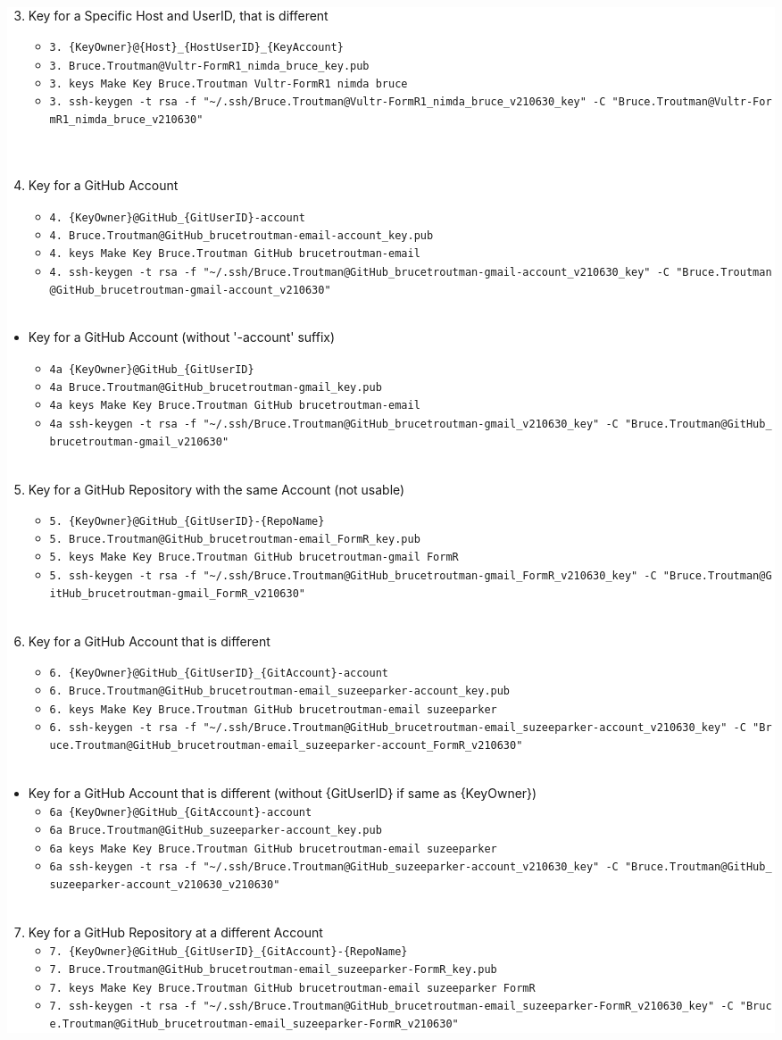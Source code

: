  3. Key for a Specific Host and UserID, that is different
    - `3. {KeyOwner}@{Host}_{HostUserID}_{KeyAccount}           `
    - `3. Bruce.Troutman@Vultr-FormR1_nimda_bruce_key.pub       `
    - `3. keys Make Key Bruce.Troutman Vultr-FormR1 nimda bruce `
    - `3. ssh-keygen -t rsa -f "~/.ssh/Bruce.Troutman@Vultr-FormR1_nimda_bruce_v210630_key" -C "Bruce.Troutman@Vultr-FormR1_nimda_bruce_v210630"`
    <br>
    <br>

 4. Key for a GitHub Account
    - `4. {KeyOwner}@GitHub_{GitUserID}-account`
    - `4. Bruce.Troutman@GitHub_brucetroutman-email-account_key.pub`
    - `4. keys Make Key Bruce.Troutman GitHub brucetroutman-email`
    - `4. ssh-keygen -t rsa -f "~/.ssh/Bruce.Troutman@GitHub_brucetroutman-gmail-account_v210630_key" -C "Bruce.Troutman@GitHub_brucetroutman-gmail-account_v210630"`
    <br>

 -  Key for a GitHub Account (without '-account' suffix)

    - `4a {KeyOwner}@GitHub_{GitUserID}`
    - `4a Bruce.Troutman@GitHub_brucetroutman-gmail_key.pub`
    - `4a keys Make Key Bruce.Troutman GitHub brucetroutman-email`
    - `4a ssh-keygen -t rsa -f "~/.ssh/Bruce.Troutman@GitHub_brucetroutman-gmail_v210630_key" -C "Bruce.Troutman@GitHub_brucetroutman-gmail_v210630"`   
    <br>

 5. Key for a GitHub Repository with the same Account (not usable)  
    - `5. {KeyOwner}@GitHub_{GitUserID}-{RepoName}`
    - `5. Bruce.Troutman@GitHub_brucetroutman-email_FormR_key.pub`
    - `5. keys Make Key Bruce.Troutman GitHub brucetroutman-gmail FormR`
    - `5. ssh-keygen -t rsa -f "~/.ssh/Bruce.Troutman@GitHub_brucetroutman-gmail_FormR_v210630_key" -C "Bruce.Troutman@GitHub_brucetroutman-gmail_FormR_v210630"`   
    &nbsp;        

 6. Key for a GitHub Account that is different   
    - `6. {KeyOwner}@GitHub_{GitUserID}_{GitAccount}-account`
    - `6. Bruce.Troutman@GitHub_brucetroutman-email_suzeeparker-account_key.pub`
    - `6. keys Make Key Bruce.Troutman GitHub brucetroutman-email suzeeparker`
    - `6. ssh-keygen -t rsa -f "~/.ssh/Bruce.Troutman@GitHub_brucetroutman-email_suzeeparker-account_v210630_key" -C "Bruce.Troutman@GitHub_brucetroutman-email_suzeeparker-account_FormR_v210630"`
    <br>    
   
 -  Key for a GitHub Account that is different (without {GitUserID} if same as {KeyOwner})
    - `6a {KeyOwner}@GitHub_{GitAccount}-account`
    - `6a Bruce.Troutman@GitHub_suzeeparker-account_key.pub`
    - `6a keys Make Key Bruce.Troutman GitHub brucetroutman-email suzeeparker`
    - `6a ssh-keygen -t rsa -f "~/.ssh/Bruce.Troutman@GitHub_suzeeparker-account_v210630_key" -C "Bruce.Troutman@GitHub_suzeeparker-account_v210630_v210630"`
    <br>    

 7. Key for a GitHub Repository at a different Account
    - `7. {KeyOwner}@GitHub_{GitUserID}_{GitAccount}-{RepoName}`
    - `7. Bruce.Troutman@GitHub_brucetroutman-email_suzeeparker-FormR_key.pub`
    - `7. keys Make Key Bruce.Troutman GitHub brucetroutman-email suzeeparker FormR`
    - `7. ssh-keygen -t rsa -f "~/.ssh/Bruce.Troutman@GitHub_brucetroutman-email_suzeeparker-FormR_v210630_key" -C "Bruce.Troutman@GitHub_brucetroutman-email_suzeeparker-FormR_v210630"`
